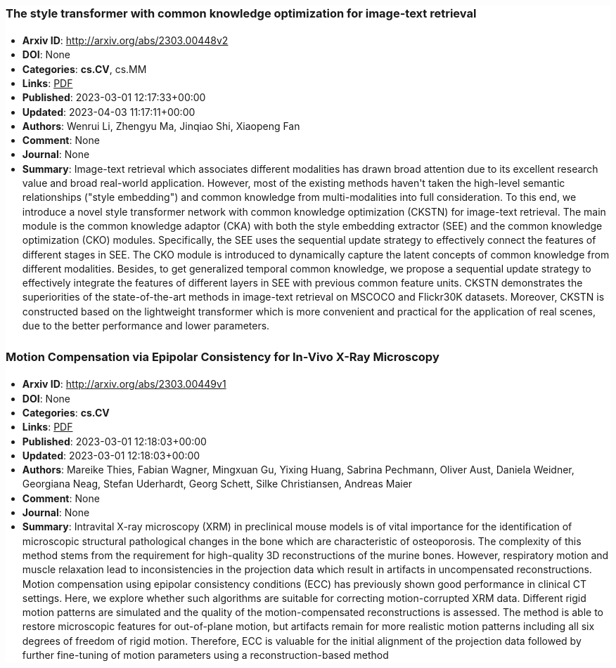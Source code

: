 

### The style transformer with common knowledge optimization for image-text retrieval
- **Arxiv ID**: http://arxiv.org/abs/2303.00448v2
- **DOI**: None
- **Categories**: **cs.CV**, cs.MM
- **Links**: [PDF](http://arxiv.org/pdf/2303.00448v2)
- **Published**: 2023-03-01 12:17:33+00:00
- **Updated**: 2023-04-03 11:17:11+00:00
- **Authors**: Wenrui Li, Zhengyu Ma, Jinqiao Shi, Xiaopeng Fan
- **Comment**: None
- **Journal**: None
- **Summary**: Image-text retrieval which associates different modalities has drawn broad attention due to its excellent research value and broad real-world application. However, most of the existing methods haven't taken the high-level semantic relationships ("style embedding") and common knowledge from multi-modalities into full consideration. To this end, we introduce a novel style transformer network with common knowledge optimization (CKSTN) for image-text retrieval. The main module is the common knowledge adaptor (CKA) with both the style embedding extractor (SEE) and the common knowledge optimization (CKO) modules. Specifically, the SEE uses the sequential update strategy to effectively connect the features of different stages in SEE. The CKO module is introduced to dynamically capture the latent concepts of common knowledge from different modalities. Besides, to get generalized temporal common knowledge, we propose a sequential update strategy to effectively integrate the features of different layers in SEE with previous common feature units. CKSTN demonstrates the superiorities of the state-of-the-art methods in image-text retrieval on MSCOCO and Flickr30K datasets. Moreover, CKSTN is constructed based on the lightweight transformer which is more convenient and practical for the application of real scenes, due to the better performance and lower parameters.



### Motion Compensation via Epipolar Consistency for In-Vivo X-Ray Microscopy
- **Arxiv ID**: http://arxiv.org/abs/2303.00449v1
- **DOI**: None
- **Categories**: **cs.CV**
- **Links**: [PDF](http://arxiv.org/pdf/2303.00449v1)
- **Published**: 2023-03-01 12:18:03+00:00
- **Updated**: 2023-03-01 12:18:03+00:00
- **Authors**: Mareike Thies, Fabian Wagner, Mingxuan Gu, Yixing Huang, Sabrina Pechmann, Oliver Aust, Daniela Weidner, Georgiana Neag, Stefan Uderhardt, Georg Schett, Silke Christiansen, Andreas Maier
- **Comment**: None
- **Journal**: None
- **Summary**: Intravital X-ray microscopy (XRM) in preclinical mouse models is of vital importance for the identification of microscopic structural pathological changes in the bone which are characteristic of osteoporosis. The complexity of this method stems from the requirement for high-quality 3D reconstructions of the murine bones. However, respiratory motion and muscle relaxation lead to inconsistencies in the projection data which result in artifacts in uncompensated reconstructions. Motion compensation using epipolar consistency conditions (ECC) has previously shown good performance in clinical CT settings. Here, we explore whether such algorithms are suitable for correcting motion-corrupted XRM data. Different rigid motion patterns are simulated and the quality of the motion-compensated reconstructions is assessed. The method is able to restore microscopic features for out-of-plane motion, but artifacts remain for more realistic motion patterns including all six degrees of freedom of rigid motion. Therefore, ECC is valuable for the initial alignment of the projection data followed by further fine-tuning of motion parameters using a reconstruction-based method
